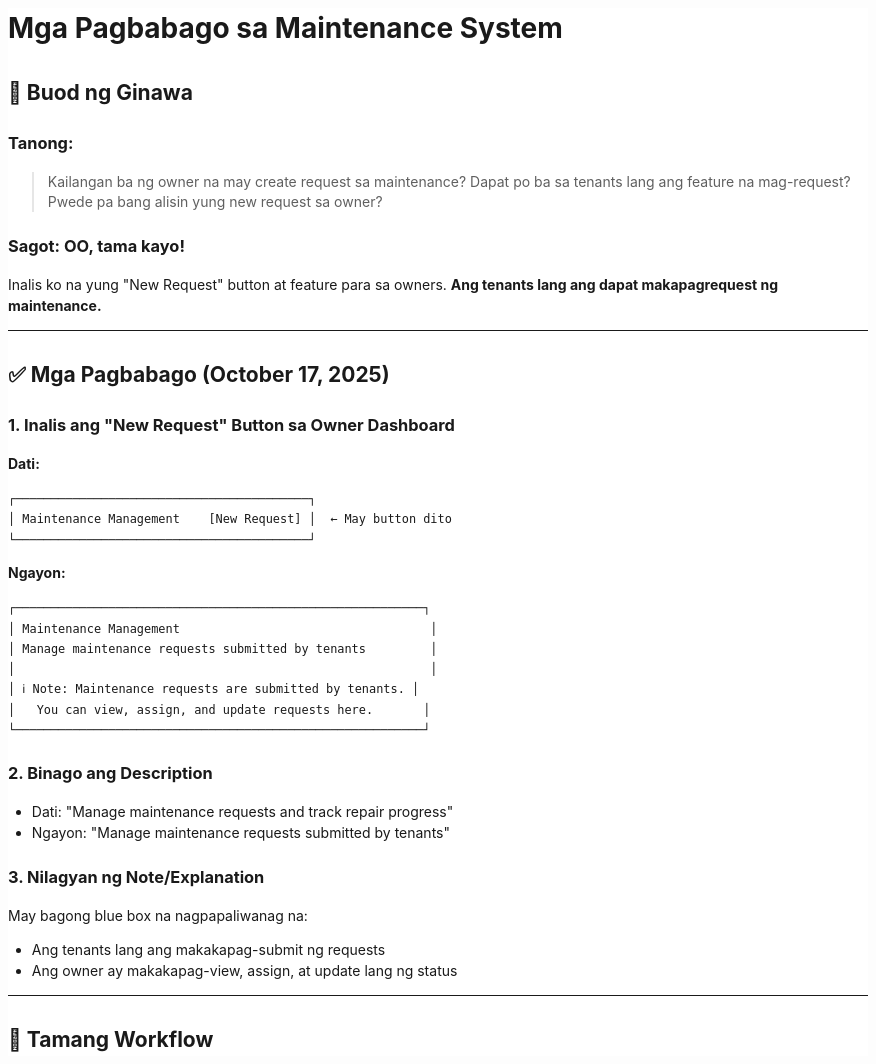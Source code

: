 # Mga Pagbabago sa Maintenance System

## 📌 Buod ng Ginawa

### **Tanong:**
> Kailangan ba ng owner na may create request sa maintenance? Dapat po ba sa tenants lang ang feature na mag-request? Pwede pa bang alisin yung new request sa owner?

### **Sagot: OO, tama kayo!**

Inalis ko na yung "New Request" button at feature para sa owners. **Ang tenants lang ang dapat makapagrequest ng maintenance.**

---

## ✅ Mga Pagbabago (October 17, 2025)

### **1. Inalis ang "New Request" Button sa Owner Dashboard**

**Dati:**
```
┌─────────────────────────────────────────┐
│ Maintenance Management    [New Request] │  ← May button dito
└─────────────────────────────────────────┘
```

**Ngayon:**
```
┌─────────────────────────────────────────────────────────┐
│ Maintenance Management                                   │
│ Manage maintenance requests submitted by tenants         │
│                                                          │
│ ℹ️ Note: Maintenance requests are submitted by tenants. │
│   You can view, assign, and update requests here.       │
└─────────────────────────────────────────────────────────┘
```

### **2. Binago ang Description**
- Dati: "Manage maintenance requests and track repair progress"
- Ngayon: "Manage maintenance requests submitted by tenants"

### **3. Nilagyan ng Note/Explanation**
May bagong blue box na nagpapaliwanag na:
- Ang tenants lang ang makakapag-submit ng requests
- Ang owner ay makakapag-view, assign, at update lang ng status

---

## 🎯 Tamang Workflow

